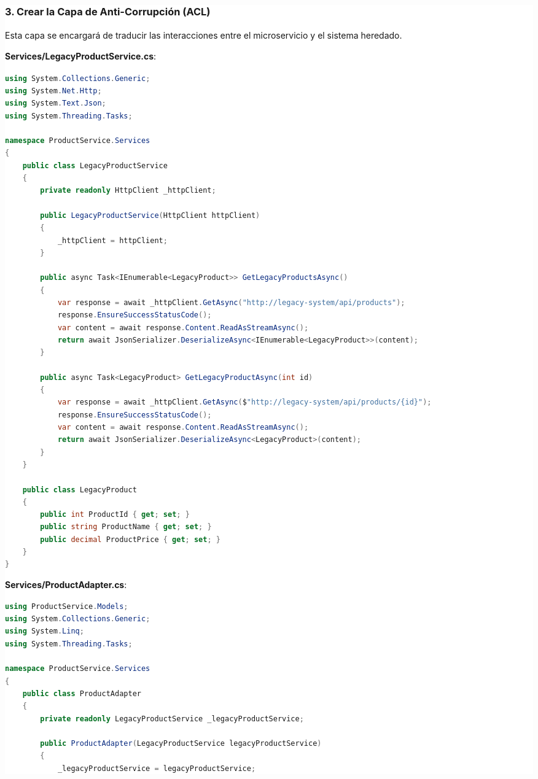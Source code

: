 ### 3. Crear la Capa de Anti-Corrupción (ACL)

Esta capa se encargará de traducir las interacciones entre el microservicio y el sistema heredado.

**Services/LegacyProductService.cs**:

```csharp
using System.Collections.Generic;
using System.Net.Http;
using System.Text.Json;
using System.Threading.Tasks;

namespace ProductService.Services
{
    public class LegacyProductService
    {
        private readonly HttpClient _httpClient;

        public LegacyProductService(HttpClient httpClient)
        {
            _httpClient = httpClient;
        }

        public async Task<IEnumerable<LegacyProduct>> GetLegacyProductsAsync()
        {
            var response = await _httpClient.GetAsync("http://legacy-system/api/products");
            response.EnsureSuccessStatusCode();
            var content = await response.Content.ReadAsStreamAsync();
            return await JsonSerializer.DeserializeAsync<IEnumerable<LegacyProduct>>(content);
        }

        public async Task<LegacyProduct> GetLegacyProductAsync(int id)
        {
            var response = await _httpClient.GetAsync($"http://legacy-system/api/products/{id}");
            response.EnsureSuccessStatusCode();
            var content = await response.Content.ReadAsStreamAsync();
            return await JsonSerializer.DeserializeAsync<LegacyProduct>(content);
        }
    }

    public class LegacyProduct
    {
        public int ProductId { get; set; }
        public string ProductName { get; set; }
        public decimal ProductPrice { get; set; }
    }
}
```

**Services/ProductAdapter.cs**:

```csharp
using ProductService.Models;
using System.Collections.Generic;
using System.Linq;
using System.Threading.Tasks;

namespace ProductService.Services
{
    public class ProductAdapter
    {
        private readonly LegacyProductService _legacyProductService;

        public ProductAdapter(LegacyProductService legacyProductService)
        {
            _legacyProductService = legacyProductService;
```